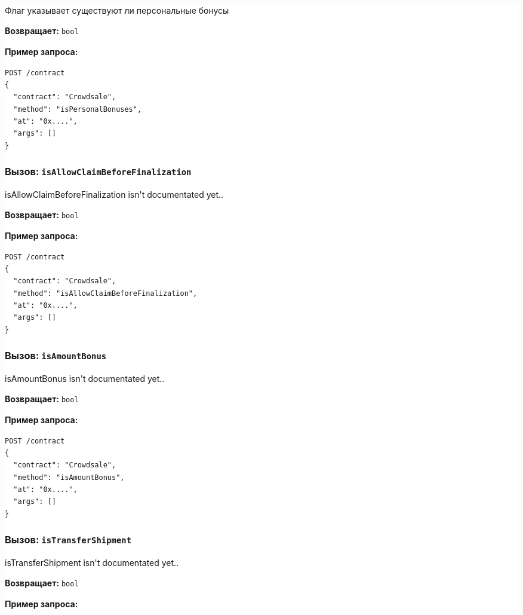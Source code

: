 Флаг указывает существуют ли персональные бонусы

**Возвращает:** `bool`

**Пример запроса:**

```
POST /contract
{
  "contract": "Crowdsale",
  "method": "isPersonalBonuses",
  "at": "0x....",
  "args": []
}
```
### Вызов: `isAllowClaimBeforeFinalization`

isAllowClaimBeforeFinalization isn't documentated yet..

**Возвращает:** `bool`

**Пример запроса:**

```
POST /contract
{
  "contract": "Crowdsale",
  "method": "isAllowClaimBeforeFinalization",
  "at": "0x....",
  "args": []
}
```
### Вызов: `isAmountBonus`

isAmountBonus isn't documentated yet..

**Возвращает:** `bool`

**Пример запроса:**

```
POST /contract
{
  "contract": "Crowdsale",
  "method": "isAmountBonus",
  "at": "0x....",
  "args": []
}
```
### Вызов: `isTransferShipment`

isTransferShipment isn't documentated yet..

**Возвращает:** `bool`

**Пример запроса:**
